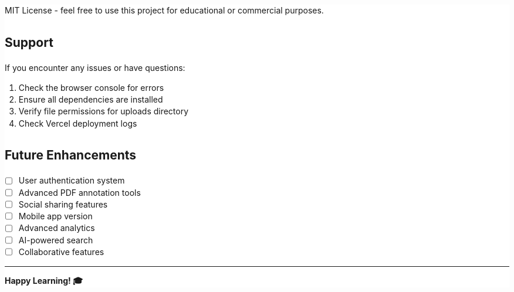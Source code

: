 MIT License - feel free to use this project for educational or commercial purposes.

## Support

If you encounter any issues or have questions:
1. Check the browser console for errors
2. Ensure all dependencies are installed
3. Verify file permissions for uploads directory
4. Check Vercel deployment logs

## Future Enhancements

- [ ] User authentication system
- [ ] Advanced PDF annotation tools
- [ ] Social sharing features
- [ ] Mobile app version
- [ ] Advanced analytics
- [ ] AI-powered search
- [ ] Collaborative features

---

**Happy Learning! 🎓**
